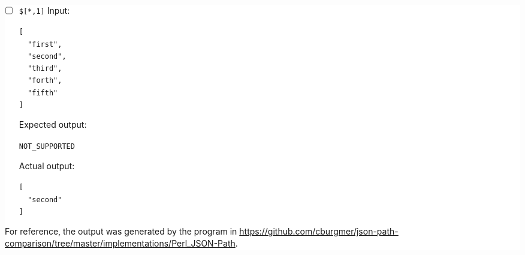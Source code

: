 - [ ] `$[*,1]`
  Input:
  ```
  [
    "first",
    "second",
    "third",
    "forth",
    "fifth"
  ]
  ```
  Expected output:
  ```
  NOT_SUPPORTED
  ```
  Actual output:
  ```
  [
    "second"
  ]
  ```


For reference, the output was generated by the program in https://github.com/cburgmer/json-path-comparison/tree/master/implementations/Perl_JSON-Path.
